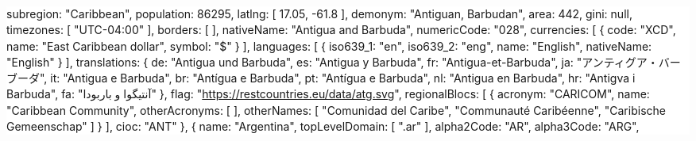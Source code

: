 subregion: "Caribbean",
population: 86295,
latlng: [
17.05,
-61.8
],
demonym: "Antiguan, Barbudan",
area: 442,
gini: null,
timezones: [
"UTC-04:00"
],
borders: [ ],
nativeName: "Antigua and Barbuda",
numericCode: "028",
currencies: [
{
code: "XCD",
name: "East Caribbean dollar",
symbol: "$"
}
],
languages: [
{
iso639_1: "en",
iso639_2: "eng",
name: "English",
nativeName: "English"
}
],
translations: {
de: "Antigua und Barbuda",
es: "Antigua y Barbuda",
fr: "Antigua-et-Barbuda",
ja: "アンティグア・バーブーダ",
it: "Antigua e Barbuda",
br: "Antígua e Barbuda",
pt: "Antígua e Barbuda",
nl: "Antigua en Barbuda",
hr: "Antigva i Barbuda",
fa: "آنتیگوا و باربودا"
},
flag: "https://restcountries.eu/data/atg.svg",
regionalBlocs: [
{
acronym: "CARICOM",
name: "Caribbean Community",
otherAcronyms: [ ],
otherNames: [
"Comunidad del Caribe",
"Communauté Caribéenne",
"Caribische Gemeenschap"
]
}
],
cioc: "ANT"
},
{
name: "Argentina",
topLevelDomain: [
".ar"
],
alpha2Code: "AR",
alpha3Code: "ARG",